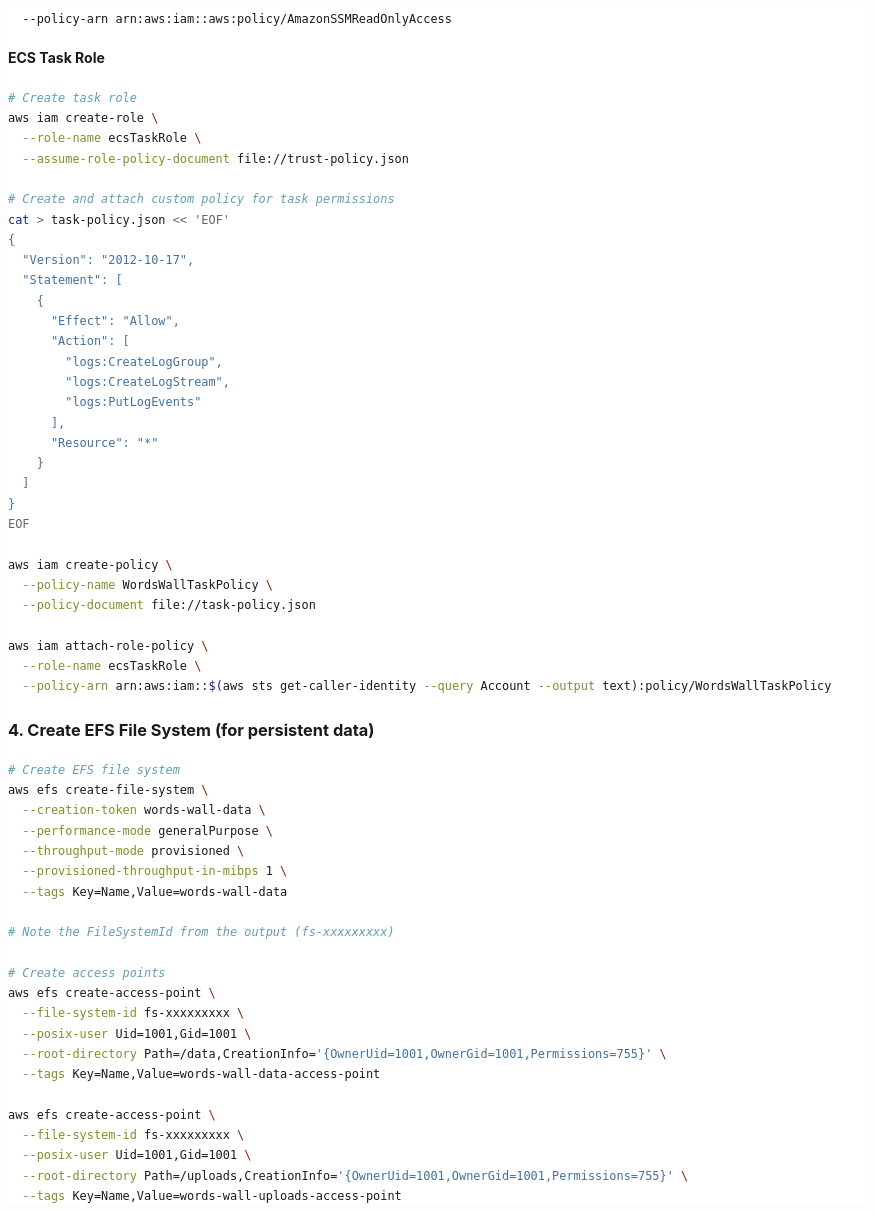 ```bash
  --policy-arn arn:aws:iam::aws:policy/AmazonSSMReadOnlyAccess
```

#### ECS Task Role
```bash
# Create task role
aws iam create-role \
  --role-name ecsTaskRole \
  --assume-role-policy-document file://trust-policy.json

# Create and attach custom policy for task permissions
cat > task-policy.json << 'EOF'
{
  "Version": "2012-10-17",
  "Statement": [
    {
      "Effect": "Allow",
      "Action": [
        "logs:CreateLogGroup",
        "logs:CreateLogStream",
        "logs:PutLogEvents"
      ],
      "Resource": "*"
    }
  ]
}
EOF

aws iam create-policy \
  --policy-name WordsWallTaskPolicy \
  --policy-document file://task-policy.json

aws iam attach-role-policy \
  --role-name ecsTaskRole \
  --policy-arn arn:aws:iam::$(aws sts get-caller-identity --query Account --output text):policy/WordsWallTaskPolicy
```

### 4. Create EFS File System (for persistent data)

```bash
# Create EFS file system
aws efs create-file-system \
  --creation-token words-wall-data \
  --performance-mode generalPurpose \
  --throughput-mode provisioned \
  --provisioned-throughput-in-mibps 1 \
  --tags Key=Name,Value=words-wall-data

# Note the FileSystemId from the output (fs-xxxxxxxxx)

# Create access points
aws efs create-access-point \
  --file-system-id fs-xxxxxxxxx \
  --posix-user Uid=1001,Gid=1001 \
  --root-directory Path=/data,CreationInfo='{OwnerUid=1001,OwnerGid=1001,Permissions=755}' \
  --tags Key=Name,Value=words-wall-data-access-point

aws efs create-access-point \
  --file-system-id fs-xxxxxxxxx \
  --posix-user Uid=1001,Gid=1001 \
  --root-directory Path=/uploads,CreationInfo='{OwnerUid=1001,OwnerGid=1001,Permissions=755}' \
  --tags Key=Name,Value=words-wall-uploads-access-point
```